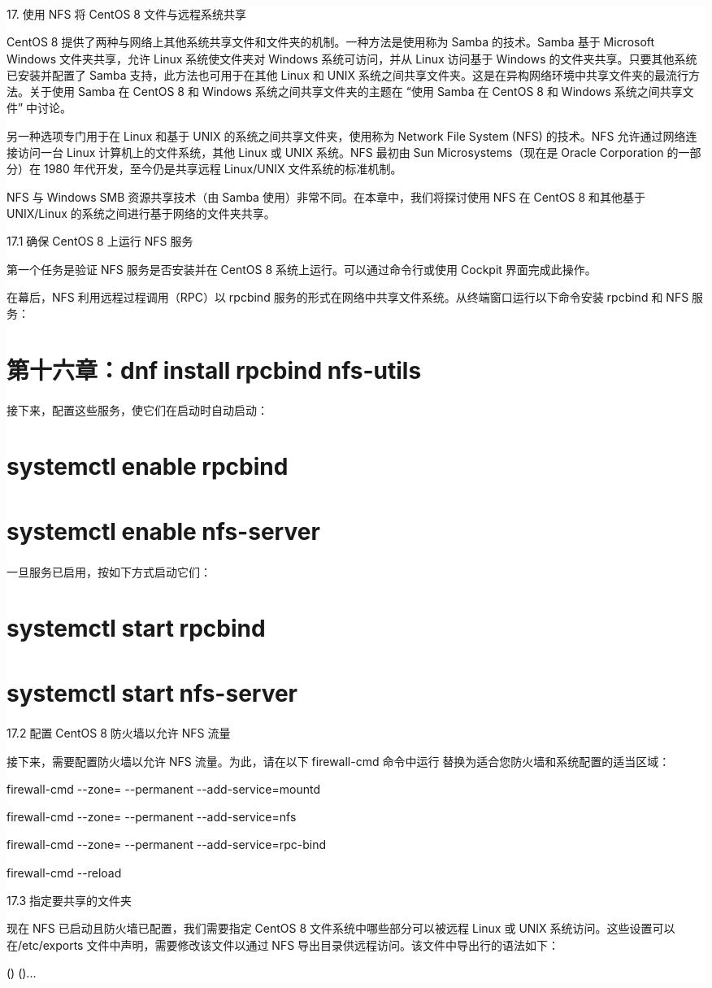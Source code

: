 17\. 使用 NFS 将 CentOS 8 文件与远程系统共享

CentOS 8 提供了两种与网络上其他系统共享文件和文件夹的机制。一种方法是使用称为 Samba 的技术。Samba 基于 Microsoft Windows 文件夹共享，允许 Linux 系统使文件夹对 Windows 系统可访问，并从 Linux 访问基于 Windows 的文件夹共享。只要其他系统已安装并配置了 Samba 支持，此方法也可用于在其他 Linux 和 UNIX 系统之间共享文件夹。这是在异构网络环境中共享文件夹的最流行方法。关于使用 Samba 在 CentOS 8 和 Windows 系统之间共享文件夹的主题在 “使用 Samba 在 CentOS 8 和 Windows 系统之间共享文件” 中讨论。

另一种选项专门用于在 Linux 和基于 UNIX 的系统之间共享文件夹，使用称为 Network File System (NFS) 的技术。NFS 允许通过网络连接访问一台 Linux 计算机上的文件系统，其他 Linux 或 UNIX 系统。NFS 最初由 Sun Microsystems（现在是 Oracle Corporation 的一部分）在 1980 年代开发，至今仍是共享远程 Linux/UNIX 文件系统的标准机制。

NFS 与 Windows SMB 资源共享技术（由 Samba 使用）非常不同。在本章中，我们将探讨使用 NFS 在 CentOS 8 和其他基于 UNIX/Linux 的系统之间进行基于网络的文件夹共享。

17.1 确保 CentOS 8 上运行 NFS 服务

第一个任务是验证 NFS 服务是否安装并在 CentOS 8 系统上运行。可以通过命令行或使用 Cockpit 界面完成此操作。

在幕后，NFS 利用远程过程调用（RPC）以 rpcbind 服务的形式在网络中共享文件系统。从终端窗口运行以下命令安装 rpcbind 和 NFS 服务：

# 第十六章：dnf install rpcbind nfs-utils

接下来，配置这些服务，使它们在启动时自动启动：

# systemctl enable rpcbind

# systemctl enable nfs-server

一旦服务已启用，按如下方式启动它们：

# systemctl start rpcbind

# systemctl start nfs-server

17.2 配置 CentOS 8 防火墙以允许 NFS 流量

接下来，需要配置防火墙以允许 NFS 流量。为此，请在以下 firewall-cmd 命令中运行 <zone> 替换为适合您防火墙和系统配置的适当区域：

firewall-cmd --zone=<zone> --permanent --add-service=mountd

firewall-cmd --zone=<zone> --permanent --add-service=nfs

firewall-cmd --zone=<zone> --permanent --add-service=rpc-bind

firewall-cmd --reload

17.3 指定要共享的文件夹

现在 NFS 已启动且防火墙已配置，我们需要指定 CentOS 8 文件系统中哪些部分可以被远程 Linux 或 UNIX 系统访问。这些设置可以在/etc/exports 文件中声明，需要修改该文件以通过 NFS 导出目录供远程访问。该文件中导出行的语法如下：

<export> <host1>(<options>) <host2>(<options>)...
